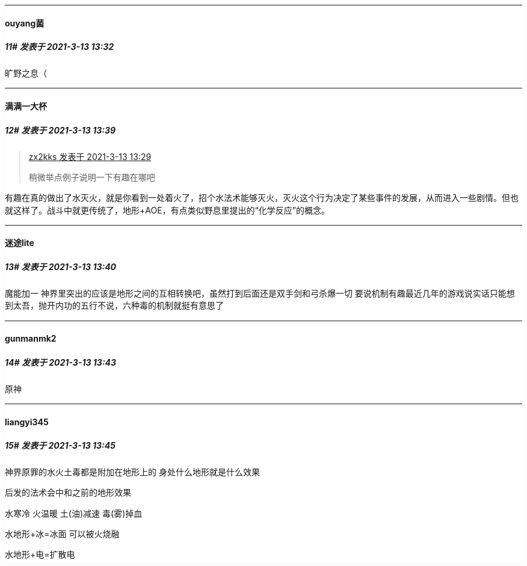 
-----

####  ouyang菌  
##### 11#       发表于 2021-3-13 13:32


旷野之息（


-----

####  满满一大杯  
##### 12#       发表于 2021-3-13 13:39


<blockquote><a href="httphttps://bbs.saraba1st.com/2b/forum.php?mod=redirect&amp;goto=findpost&amp;pid=50610268&amp;ptid=1992939" target="_blank">zx2kks 发表于 2021-3-13 13:29</a>

稍微举点例子说明一下有趣在哪吧</blockquote>
有趣在真的做出了水灭火，就是你看到一处着火了，招个水法术能够灭火，灭火这个行为决定了某些事件的发展，从而进入一些剧情。但也就这样了。战斗中就更传统了，地形+AOE，有点类似野息里提出的“化学反应”的概念。


-----

####  迷途lite  
##### 13#       发表于 2021-3-13 13:40


魔能加一
神界里突出的应该是地形之间的互相转换吧，虽然打到后面还是双手剑和弓杀爆一切
要说机制有趣最近几年的游戏说实话只能想到太吾，抛开内功的五行不说，六种毒的机制就挺有意思了


-----

####  gunmanmk2  
##### 14#       发表于 2021-3-13 13:43


原神


-----

####  liangyi345  
##### 15#       发表于 2021-3-13 13:45


神界原罪的水火土毒都是附加在地形上的 身处什么地形就是什么效果

后发的法术会中和之前的地形效果

水寒冷 火温暖 土(油)减速 毒(雾)掉血

水地形+冰=冰面 可以被火烧融

水地形+电=扩散电 
